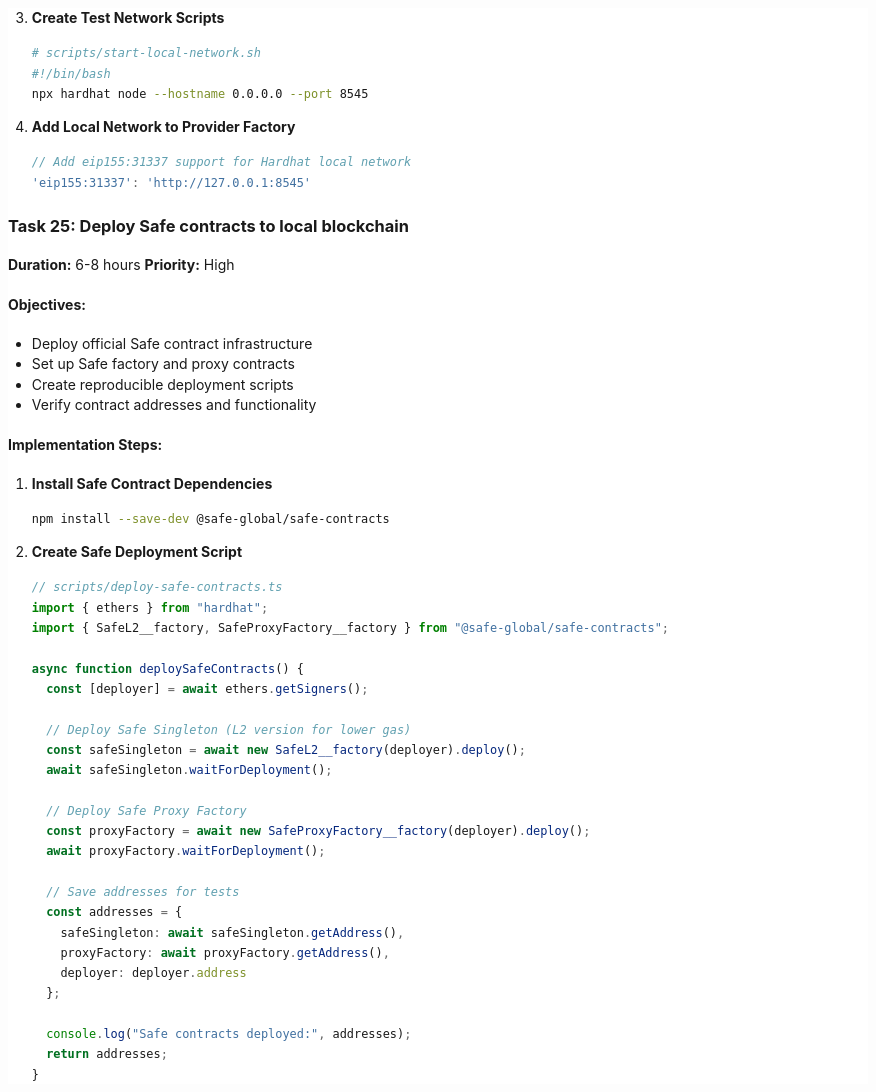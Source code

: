 3. **Create Test Network Scripts**
   ```bash
   # scripts/start-local-network.sh
   #!/bin/bash
   npx hardhat node --hostname 0.0.0.0 --port 8545
   ```

4. **Add Local Network to Provider Factory**
   ```typescript
   // Add eip155:31337 support for Hardhat local network
   'eip155:31337': 'http://127.0.0.1:8545'
   ```

### Task 25: Deploy Safe contracts to local blockchain  
**Duration:** 6-8 hours
**Priority:** High

#### Objectives:
- Deploy official Safe contract infrastructure
- Set up Safe factory and proxy contracts
- Create reproducible deployment scripts
- Verify contract addresses and functionality

#### Implementation Steps:

1. **Install Safe Contract Dependencies**
   ```bash
   npm install --save-dev @safe-global/safe-contracts
   ```

2. **Create Safe Deployment Script**
   ```typescript
   // scripts/deploy-safe-contracts.ts
   import { ethers } from "hardhat";
   import { SafeL2__factory, SafeProxyFactory__factory } from "@safe-global/safe-contracts";
   
   async function deploySafeContracts() {
     const [deployer] = await ethers.getSigners();
     
     // Deploy Safe Singleton (L2 version for lower gas)
     const safeSingleton = await new SafeL2__factory(deployer).deploy();
     await safeSingleton.waitForDeployment();
     
     // Deploy Safe Proxy Factory
     const proxyFactory = await new SafeProxyFactory__factory(deployer).deploy();
     await proxyFactory.waitForDeployment();
     
     // Save addresses for tests
     const addresses = {
       safeSingleton: await safeSingleton.getAddress(),
       proxyFactory: await proxyFactory.getAddress(),
       deployer: deployer.address
     };
     
     console.log("Safe contracts deployed:", addresses);
     return addresses;
   }
   ```
